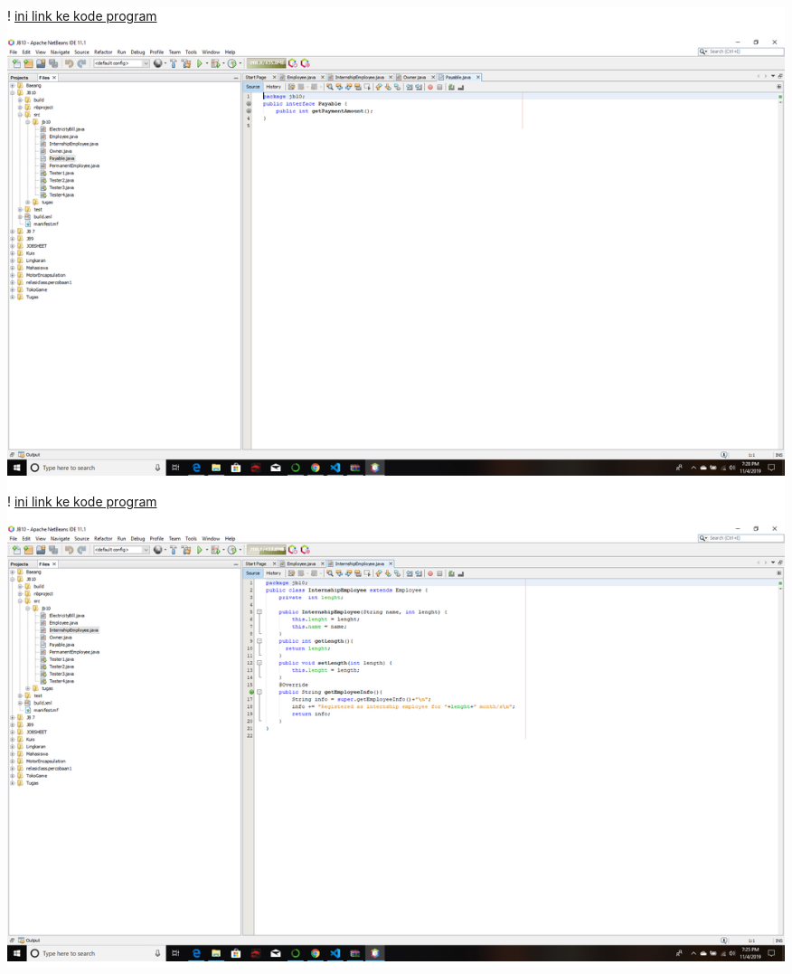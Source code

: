 ! [ini  link ke kode program](src/10_Polimorfisme/Employee.java)

![Payable](img/Payable.png)

! [ini  link ke kode program](src/10_Polimorfisme/Payable.java)

![Internship](img/Internship.png)
